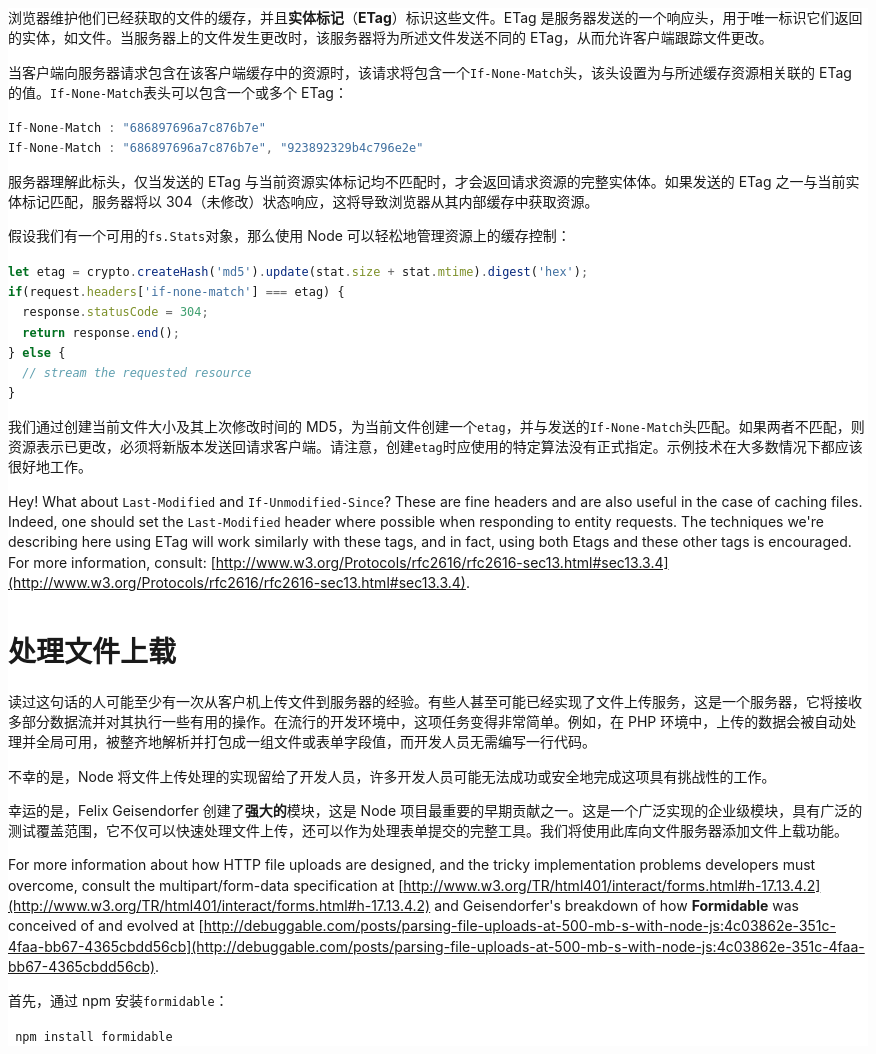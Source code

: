 浏览器维护他们已经获取的文件的缓存，并且**实体标记**（**ETag**）标识这些文件。ETag 是服务器发送的一个响应头，用于唯一标识它们返回的实体，如文件。当服务器上的文件发生更改时，该服务器将为所述文件发送不同的 ETag，从而允许客户端跟踪文件更改。

当客户端向服务器请求包含在该客户端缓存中的资源时，该请求将包含一个`If-None-Match`头，该头设置为与所述缓存资源相关联的 ETag 的值。`If-None-Match`表头可以包含一个或多个 ETag：

```js
If-None-Match : "686897696a7c876b7e" 
If-None-Match : "686897696a7c876b7e", "923892329b4c796e2e"
```

服务器理解此标头，仅当发送的 ETag 与当前资源实体标记均不匹配时，才会返回请求资源的完整实体体。如果发送的 ETag 之一与当前实体标记匹配，服务器将以 304（未修改）状态响应，这将导致浏览器从其内部缓存中获取资源。

假设我们有一个可用的`fs.Stats`对象，那么使用 Node 可以轻松地管理资源上的缓存控制：

```js
let etag = crypto.createHash('md5').update(stat.size + stat.mtime).digest('hex'); 
if(request.headers['if-none-match'] === etag) { 
  response.statusCode = 304; 
  return response.end(); 
} else { 
  // stream the requested resource 
} 
```

我们通过创建当前文件大小及其上次修改时间的 MD5，为当前文件创建一个`etag`，并与发送的`If-None-Match`头匹配。如果两者不匹配，则资源表示已更改，必须将新版本发送回请求客户端。请注意，创建`etag`时应使用的特定算法没有正式指定。示例技术在大多数情况下都应该很好地工作。

Hey! What about `Last-Modified` and `If-Unmodified-Since`? These are fine headers and are also useful in the case of caching files. Indeed, one should set the `Last-Modified` header where possible when responding to entity requests. The techniques we're describing here using ETag will work similarly with these tags, and in fact, using both Etags and these other tags is encouraged. For more information, consult: [http://www.w3.org/Protocols/rfc2616/rfc2616-sec13.html#sec13.3.4](http://www.w3.org/Protocols/rfc2616/rfc2616-sec13.html#sec13.3.4).

# 处理文件上载

读过这句话的人可能至少有一次从客户机上传文件到服务器的经验。有些人甚至可能已经实现了文件上传服务，这是一个服务器，它将接收多部分数据流并对其执行一些有用的操作。在流行的开发环境中，这项任务变得非常简单。例如，在 PHP 环境中，上传的数据会被自动处理并全局可用，被整齐地解析并打包成一组文件或表单字段值，而开发人员无需编写一行代码。

不幸的是，Node 将文件上传处理的实现留给了开发人员，许多开发人员可能无法成功或安全地完成这项具有挑战性的工作。

幸运的是，Felix Geisendorfer 创建了**强大的**模块，这是 Node 项目最重要的早期贡献之一。这是一个广泛实现的企业级模块，具有广泛的测试覆盖范围，它不仅可以快速处理文件上传，还可以作为处理表单提交的完整工具。我们将使用此库向文件服务器添加文件上载功能。

For more information about how HTTP file uploads are designed, and the tricky implementation problems developers must overcome, consult the multipart/form-data specification at [http://www.w3.org/TR/html401/interact/forms.html#h-17.13.4.2](http://www.w3.org/TR/html401/interact/forms.html#h-17.13.4.2) and Geisendorfer's breakdown of how **Formidable** was conceived of and evolved at [http://debuggable.com/posts/parsing-file-uploads-at-500-mb-s-with-node-js:4c03862e-351c-4faa-bb67-4365cbdd56cb](http://debuggable.com/posts/parsing-file-uploads-at-500-mb-s-with-node-js:4c03862e-351c-4faa-bb67-4365cbdd56cb).

首先，通过 npm 安装`formidable`：

```js
 npm install formidable 
```
